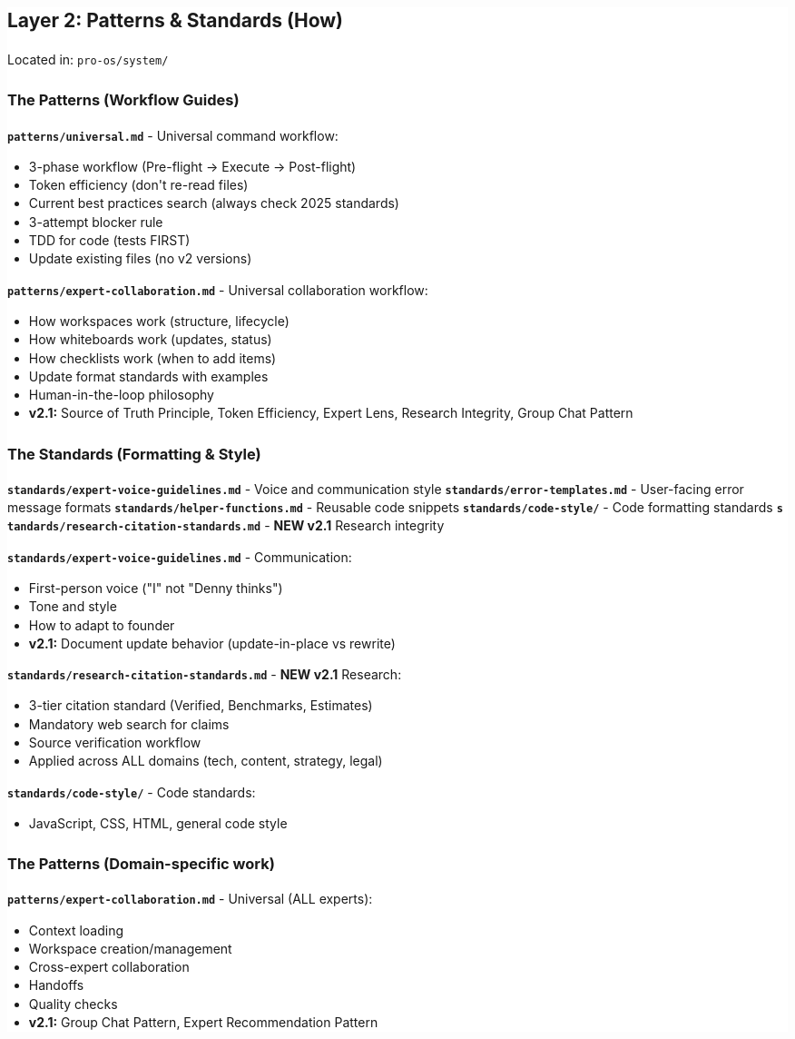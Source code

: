 
## Layer 2: Patterns & Standards (How)

Located in: `pro-os/system/`

### The Patterns (Workflow Guides)

**`patterns/universal.md`** - Universal command workflow:
- 3-phase workflow (Pre-flight → Execute → Post-flight)
- Token efficiency (don't re-read files)
- Current best practices search (always check 2025 standards)
- 3-attempt blocker rule
- TDD for code (tests FIRST)
- Update existing files (no v2 versions)

**`patterns/expert-collaboration.md`** - Universal collaboration workflow:
- How workspaces work (structure, lifecycle)
- How whiteboards work (updates, status)
- How checklists work (when to add items)
- Update format standards with examples
- Human-in-the-loop philosophy
- **v2.1:** Source of Truth Principle, Token Efficiency, Expert Lens, Research Integrity, Group Chat Pattern

### The Standards (Formatting & Style)

**`standards/expert-voice-guidelines.md`** - Voice and communication style
**`standards/error-templates.md`** - User-facing error message formats
**`standards/helper-functions.md`** - Reusable code snippets
**`standards/code-style/`** - Code formatting standards
**`standards/research-citation-standards.md`** - **NEW v2.1** Research integrity

**`standards/expert-voice-guidelines.md`** - Communication:
- First-person voice ("I" not "Denny thinks")
- Tone and style
- How to adapt to founder
- **v2.1:** Document update behavior (update-in-place vs rewrite)

**`standards/research-citation-standards.md`** - **NEW v2.1** Research:
- 3-tier citation standard (Verified, Benchmarks, Estimates)
- Mandatory web search for claims
- Source verification workflow
- Applied across ALL domains (tech, content, strategy, legal)

**`standards/code-style/`** - Code standards:
- JavaScript, CSS, HTML, general code style

### The Patterns (Domain-specific work)

**`patterns/expert-collaboration.md`** - Universal (ALL experts):
- Context loading
- Workspace creation/management
- Cross-expert collaboration
- Handoffs
- Quality checks
- **v2.1:** Group Chat Pattern, Expert Recommendation Pattern
